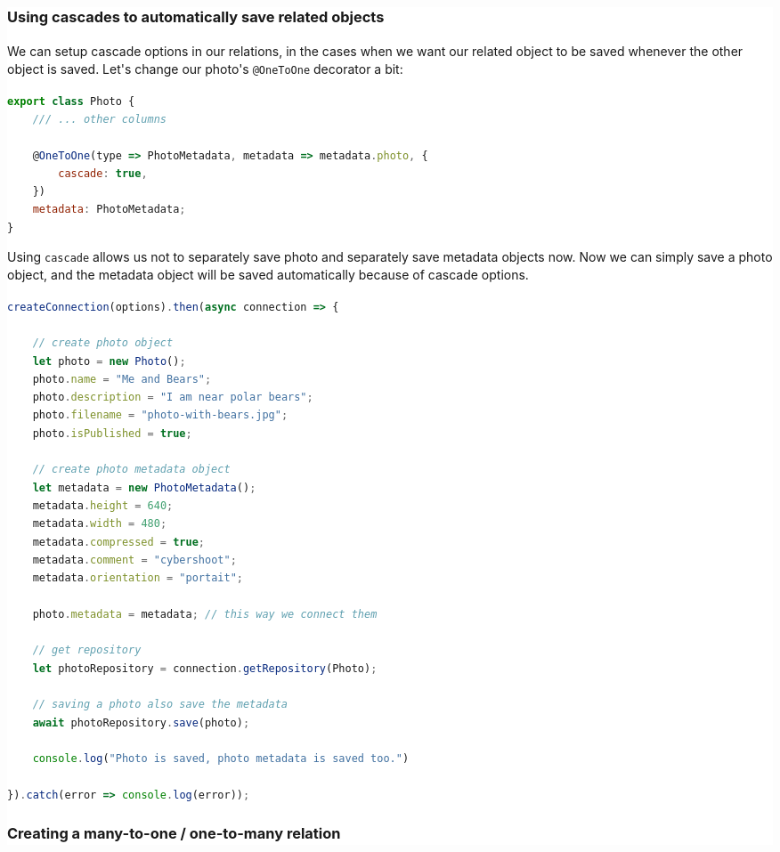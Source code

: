 ### Using cascades to automatically save related objects

We can setup cascade options in our relations, in the cases when we want our related object to be saved whenever the other object is saved. 
Let's change our photo's `@OneToOne` decorator a bit:

```javascript
export class Photo {
    /// ... other columns

    @OneToOne(type => PhotoMetadata, metadata => metadata.photo, {
        cascade: true,
    })
    metadata: PhotoMetadata;
}
```

Using `cascade` allows us not to separately save photo and separately save metadata objects now.
Now we can simply save a photo object, and the metadata object will be saved automatically because of cascade options.

```javascript
createConnection(options).then(async connection => {

    // create photo object
    let photo = new Photo();
    photo.name = "Me and Bears";
    photo.description = "I am near polar bears";
    photo.filename = "photo-with-bears.jpg";
    photo.isPublished = true;

    // create photo metadata object
    let metadata = new PhotoMetadata();
    metadata.height = 640;
    metadata.width = 480;
    metadata.compressed = true;
    metadata.comment = "cybershoot";
    metadata.orientation = "portait";
    
    photo.metadata = metadata; // this way we connect them

    // get repository
    let photoRepository = connection.getRepository(Photo);

    // saving a photo also save the metadata
    await photoRepository.save(photo);

    console.log("Photo is saved, photo metadata is saved too.")

}).catch(error => console.log(error));
```

### Creating a many-to-one / one-to-many relation
